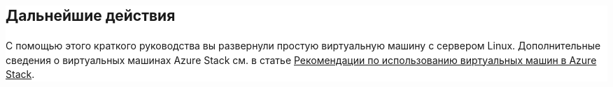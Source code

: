 ## <a name="next-steps"></a>Дальнейшие действия

С помощью этого краткого руководства вы развернули простую виртуальную машину с сервером Linux. Дополнительные сведения о виртуальных машинах Azure Stack см. в статье [Рекомендации по использованию виртуальных машин в Azure Stack](azure-stack-vm-considerations.md).

